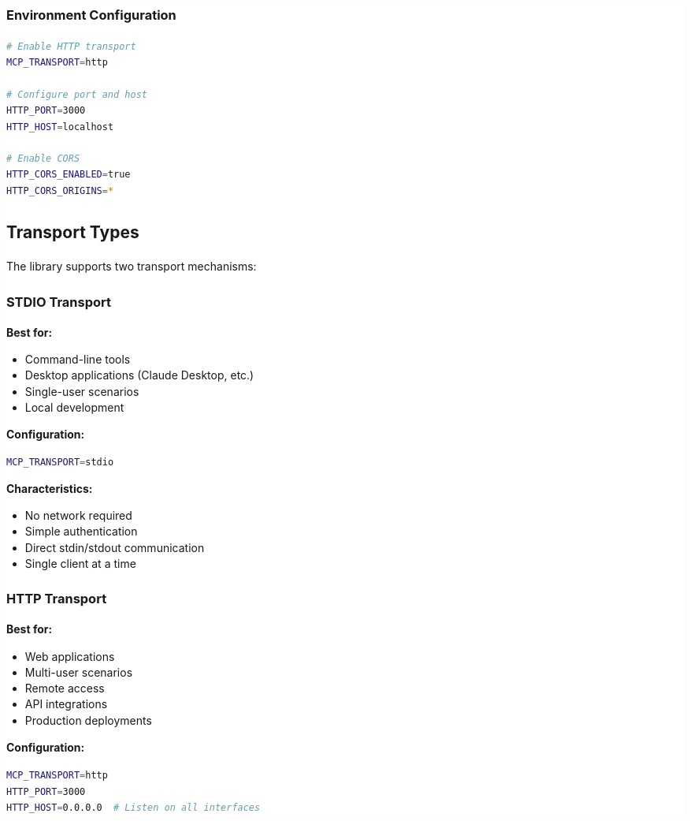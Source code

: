 ### Environment Configuration

```bash
# Enable HTTP transport
MCP_TRANSPORT=http

# Configure port and host
HTTP_PORT=3000
HTTP_HOST=localhost

# Enable CORS
HTTP_CORS_ENABLED=true
HTTP_CORS_ORIGINS=*
```

## Transport Types

The library supports two transport mechanisms:

### STDIO Transport

**Best for:**
- Command-line tools
- Desktop applications (Claude Desktop, etc.)
- Single-user scenarios
- Local development

**Configuration:**
```bash
MCP_TRANSPORT=stdio
```

**Characteristics:**
- No network required
- Simple authentication
- Direct stdin/stdout communication
- Single client at a time

### HTTP Transport

**Best for:**
- Web applications
- Multi-user scenarios
- Remote access
- API integrations
- Production deployments

**Configuration:**
```bash
MCP_TRANSPORT=http
HTTP_PORT=3000
HTTP_HOST=0.0.0.0  # Listen on all interfaces
```
